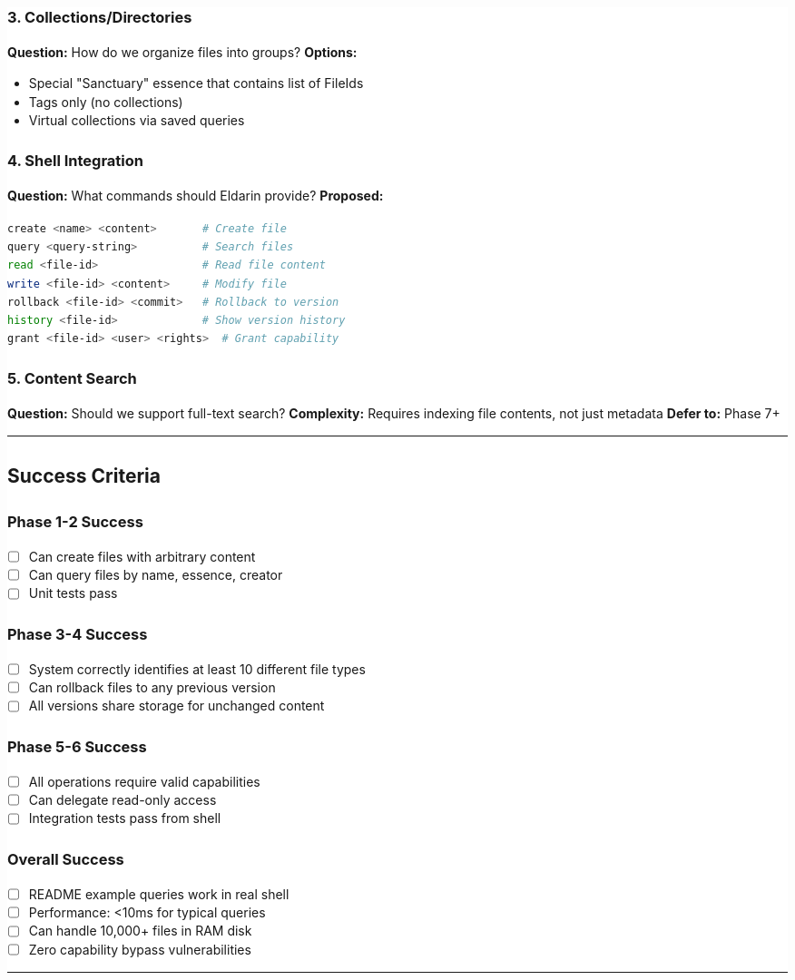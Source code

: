 ### 3. Collections/Directories
**Question:** How do we organize files into groups?
**Options:**
- Special "Sanctuary" essence that contains list of FileIds
- Tags only (no collections)
- Virtual collections via saved queries

### 4. Shell Integration
**Question:** What commands should Eldarin provide?
**Proposed:**
```bash
create <name> <content>       # Create file
query <query-string>          # Search files
read <file-id>                # Read file content
write <file-id> <content>     # Modify file
rollback <file-id> <commit>   # Rollback to version
history <file-id>             # Show version history
grant <file-id> <user> <rights>  # Grant capability
```

### 5. Content Search
**Question:** Should we support full-text search?
**Complexity:** Requires indexing file contents, not just metadata
**Defer to:** Phase 7+

---

## Success Criteria

### Phase 1-2 Success
- [ ] Can create files with arbitrary content
- [ ] Can query files by name, essence, creator
- [ ] Unit tests pass

### Phase 3-4 Success
- [ ] System correctly identifies at least 10 different file types
- [ ] Can rollback files to any previous version
- [ ] All versions share storage for unchanged content

### Phase 5-6 Success
- [ ] All operations require valid capabilities
- [ ] Can delegate read-only access
- [ ] Integration tests pass from shell

### Overall Success
- [ ] README example queries work in real shell
- [ ] Performance: <10ms for typical queries
- [ ] Can handle 10,000+ files in RAM disk
- [ ] Zero capability bypass vulnerabilities

---